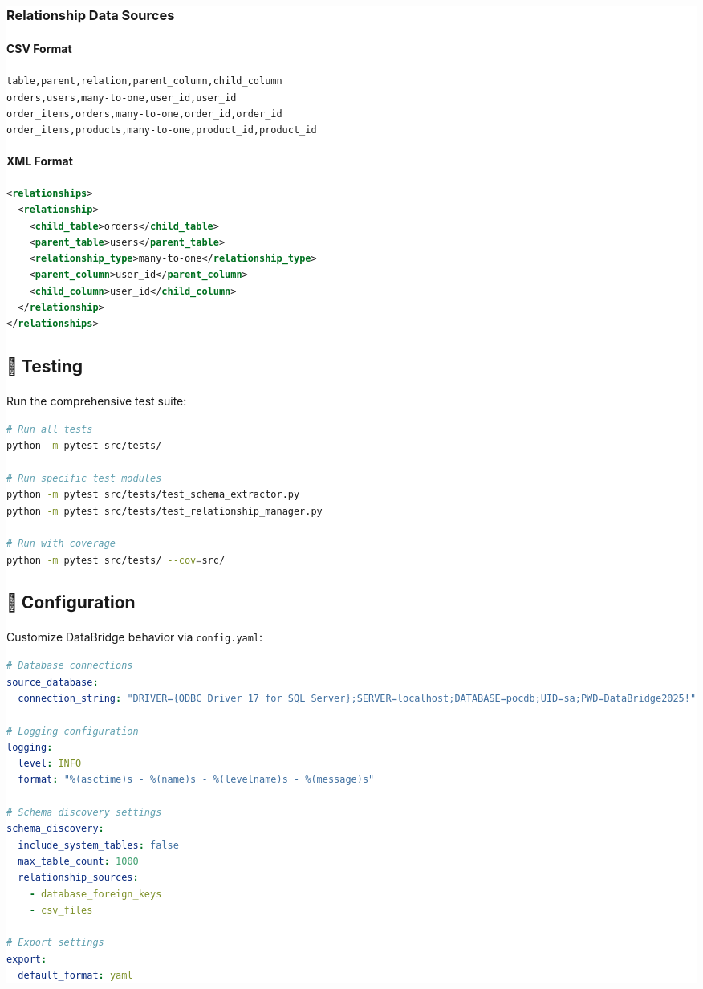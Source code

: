 ### Relationship Data Sources

#### CSV Format
```csv
table,parent,relation,parent_column,child_column
orders,users,many-to-one,user_id,user_id
order_items,orders,many-to-one,order_id,order_id
order_items,products,many-to-one,product_id,product_id
```

#### XML Format
```xml
<relationships>
  <relationship>
    <child_table>orders</child_table>
    <parent_table>users</parent_table>
    <relationship_type>many-to-one</relationship_type>
    <parent_column>user_id</parent_column>
    <child_column>user_id</child_column>
  </relationship>
</relationships>
```

## 🧪 Testing

Run the comprehensive test suite:

```bash
# Run all tests
python -m pytest src/tests/

# Run specific test modules
python -m pytest src/tests/test_schema_extractor.py
python -m pytest src/tests/test_relationship_manager.py

# Run with coverage
python -m pytest src/tests/ --cov=src/
```

## 🎨 Configuration

Customize DataBridge behavior via `config.yaml`:

```yaml
# Database connections
source_database:
  connection_string: "DRIVER={ODBC Driver 17 for SQL Server};SERVER=localhost;DATABASE=pocdb;UID=sa;PWD=DataBridge2025!"

# Logging configuration
logging:
  level: INFO
  format: "%(asctime)s - %(name)s - %(levelname)s - %(message)s"
  
# Schema discovery settings
schema_discovery:
  include_system_tables: false
  max_table_count: 1000
  relationship_sources:
    - database_foreign_keys
    - csv_files
    
# Export settings
export:
  default_format: yaml
```